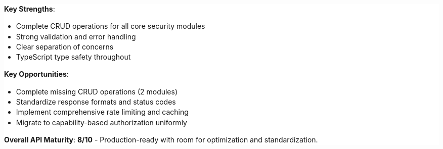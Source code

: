 **Key Strengths**:
- Complete CRUD operations for all core security modules
- Strong validation and error handling
- Clear separation of concerns
- TypeScript type safety throughout

**Key Opportunities**:
- Complete missing CRUD operations (2 modules)
- Standardize response formats and status codes
- Implement comprehensive rate limiting and caching
- Migrate to capability-based authorization uniformly

**Overall API Maturity**: **8/10** - Production-ready with room for optimization and standardization.
